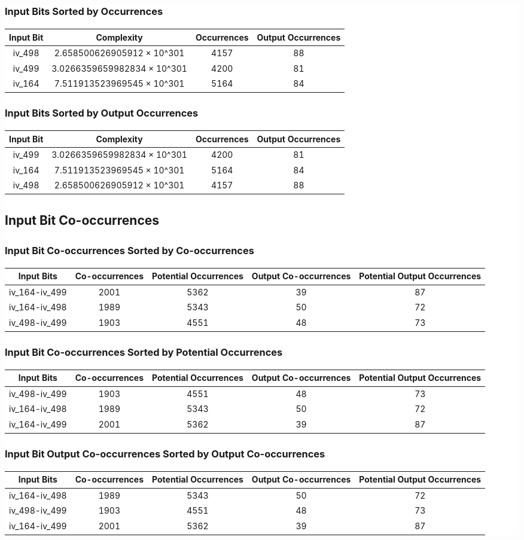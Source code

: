 ### Input Bits Sorted by Occurrences

| Input Bit | Complexity | Occurrences | Output Occurrences |
|:---------:|:----------:|:-----------:|:------------------:|
| iv_498 | 2.658500626905912 × 10^301 | 4157 | 88 |
| iv_499 | 3.0266359659982834 × 10^301 | 4200 | 81 |
| iv_164 | 7.511913523969545 × 10^301 | 5164 | 84 |

### Input Bits Sorted by Output Occurrences

| Input Bit | Complexity | Occurrences | Output Occurrences |
|:---------:|:----------:|:-----------:|:------------------:|
| iv_499 | 3.0266359659982834 × 10^301 | 4200 | 81 |
| iv_164 | 7.511913523969545 × 10^301 | 5164 | 84 |
| iv_498 | 2.658500626905912 × 10^301 | 4157 | 88 |

## Input Bit Co-occurrences

### Input Bit Co-occurrences Sorted by Co-occurrences

| Input Bits | Co-occurrences | Potential Occurrences | Output Co-occurrences | Potential Output Occurrences |
|:----------:|:--------------:|:---------------------:|:---------------------:|:----------------------------:|
| iv_164-iv_499 | 2001 | 5362 | 39 | 87 |
| iv_164-iv_498 | 1989 | 5343 | 50 | 72 |
| iv_498-iv_499 | 1903 | 4551 | 48 | 73 |

### Input Bit Co-occurrences Sorted by Potential Occurrences

| Input Bits | Co-occurrences | Potential Occurrences | Output Co-occurrences | Potential Output Occurrences |
|:----------:|:--------------:|:---------------------:|:---------------------:|:----------------------------:|
| iv_498-iv_499 | 1903 | 4551 | 48 | 73 |
| iv_164-iv_498 | 1989 | 5343 | 50 | 72 |
| iv_164-iv_499 | 2001 | 5362 | 39 | 87 |

### Input Bit Output Co-occurrences Sorted by Output Co-occurrences

| Input Bits | Co-occurrences | Potential Occurrences | Output Co-occurrences | Potential Output Occurrences |
|:----------:|:--------------:|:---------------------:|:---------------------:|:----------------------------:|
| iv_164-iv_498 | 1989 | 5343 | 50 | 72 |
| iv_498-iv_499 | 1903 | 4551 | 48 | 73 |
| iv_164-iv_499 | 2001 | 5362 | 39 | 87 |
